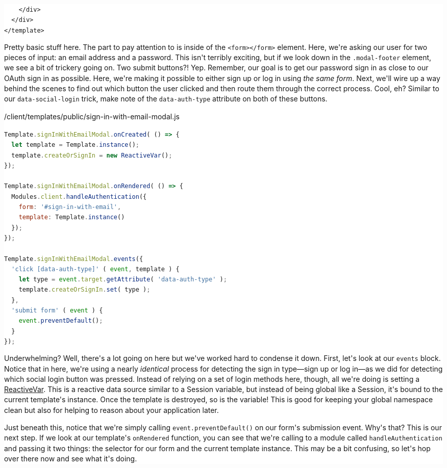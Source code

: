 ```markup
    </div>
  </div>
</template>
```

Pretty basic stuff here. The part to pay attention to is inside of the `<form></form>` element. Here, we're asking our user for two pieces of input: an email address and a password. This isn't terribly exciting, but if we look down in the `.modal-footer` element, we see a bit of trickery going on. Two submit buttons?! Yep. Remember, our goal is to get our password sign in as close to our OAuth sign in as possible. Here, we're making it possible to either sign up or log in using _the same form_. Next, we'll wire up a way behind the scenes to find out which button the user clicked and then route them through the correct process. Cool, eh? Similar to our `data-social-login` trick, make note of the `data-auth-type` attribute on both of these buttons.

<p class="block-header">/client/templates/public/sign-in-with-email-modal.js</p>

```javascript
Template.signInWithEmailModal.onCreated( () => {
  let template = Template.instance();
  template.createOrSignIn = new ReactiveVar();
});

Template.signInWithEmailModal.onRendered( () => {
  Modules.client.handleAuthentication({
    form: '#sign-in-with-email',
    template: Template.instance()
  });
});

Template.signInWithEmailModal.events({
  'click [data-auth-type]' ( event, template ) {
    let type = event.target.getAttribute( 'data-auth-type' );
    template.createOrSignIn.set( type );
  },
  'submit form' ( event ) {
    event.preventDefault();
  }
});
```

Underwhelming? Well, there's a lot going on here but we've worked hard to condense it down. First, let's look at our `events` block. Notice that in here, we're using a nearly _identical_ process for detecting the sign in type—sign up or log in—as we did for detecting which social login button was pressed. Instead of relying on a set of login methods here, though, all we're doing is setting a [ReactiveVar](https://themeteorchef.com/snippets/reactive-dict-reactive-vars-and-session-variables/#tmc-reactive-variables). This is a reactive data source similar to a Session variable, but instead of being global like a Session, it's bound to the current template's instance. Once the template is destroyed, so is the variable! This is good for keeping your global namespace clean but also for helping to reason about your application later.

Just beneath this, notice that we're simply calling `event.preventDefault()` on our form's submission event. Why's that? This is our next step. If we look at our template's `onRendered` function, you can see that we're calling to a module called `handleAuthentication` and passing it two things: the selector for our form and the current template instance. This may be a bit confusing, so let's hop over there now and see what it's doing.

